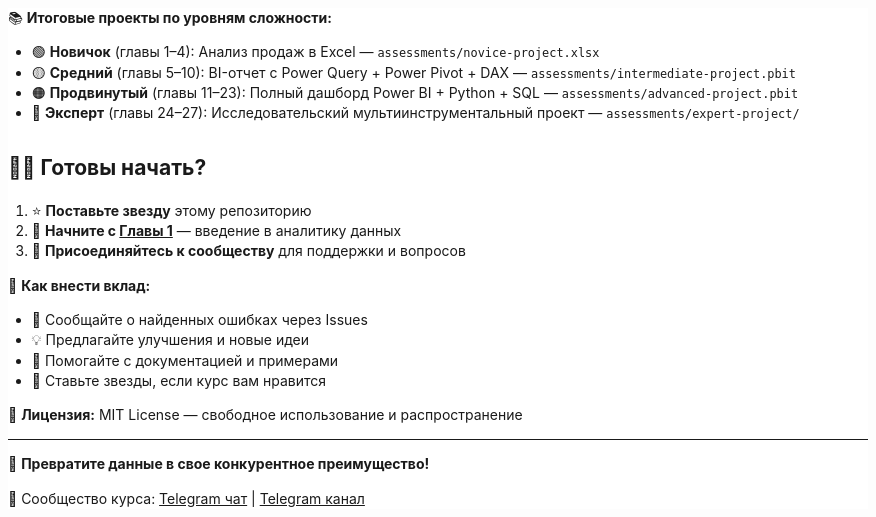 📚 **Итоговые проекты по уровням сложности:**
- 🟢 **Новичок** (главы 1–4): Анализ продаж в Excel — `assessments/novice-project.xlsx`
- 🟡 **Средний** (главы 5–10): BI-отчет с Power Query + Power Pivot + DAX — `assessments/intermediate-project.pbit`
- 🟠 **Продвинутый** (главы 11–23): Полный дашборд Power BI + Python + SQL — `assessments/advanced-project.pbit`
- 🔴 **Эксперт** (главы 24–27): Исследовательский мультиинструментальный проект — `assessments/expert-project/`

## 🏃‍♂️ Готовы начать?

1. ⭐ **Поставьте звезду** этому репозиторию  
2. 📖 **Начните с [Главы 1](chapter-01/README.md)** — введение в аналитику данных
3. 💬 **Присоединяйтесь к сообществу** для поддержки и вопросов

🤝 **Как внести вклад:**
- 🐛 Сообщайте о найденных ошибках через Issues
- 💡 Предлагайте улучшения и новые идеи
- 📝 Помогайте с документацией и примерами
- 🌟 Ставьте звезды, если курс вам нравится

📄 **Лицензия:** MIT License — свободное использование и распространение

---

💪 **Превратите данные в свое конкурентное преимущество!**

📢 Сообщество курса: [Telegram чат](https://t.me/analytics_course_chat) | [Telegram канал](https://t.me/analytics_course_channel)
